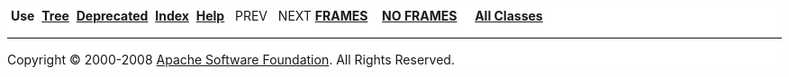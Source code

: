 <td align="left"> <strong>Use</strong> </td>
<td align="left"><a href="package-tree.html.md"><strong>Tree</strong></a> </td>
<td align="left"><a href="../../../../deprecated-list.html.md"><strong>Deprecated</strong></a> </td>
<td align="left"><a href="../../../../index-all.html.md"><strong>Index</strong></a> </td>
<td align="left"><a href="../../../../help-doc.html.md"><strong>Help</strong></a> </td>
</tr>
</tbody>
</table></td>
<td align="left"></td>
</tr>
<tr class="even">
<td align="left"> PREV   NEXT</td>
<td align="left"><a href="../../../../index.html.md?org/apache/struts/config/package-use.html"><strong>FRAMES</strong></a>    <a href="package-use.html"><strong>NO FRAMES</strong></a>    
<a href="../../../../allclasses-noframe.html.md"><strong>All Classes</strong></a></td>
</tr>
</tbody>
</table>

<span id="skip-navbar_bottom"></span>

------------------------------------------------------------------------

Copyright © 2000-2008 [Apache Software Foundation](http://www.apache.org/). All Rights Reserved.

